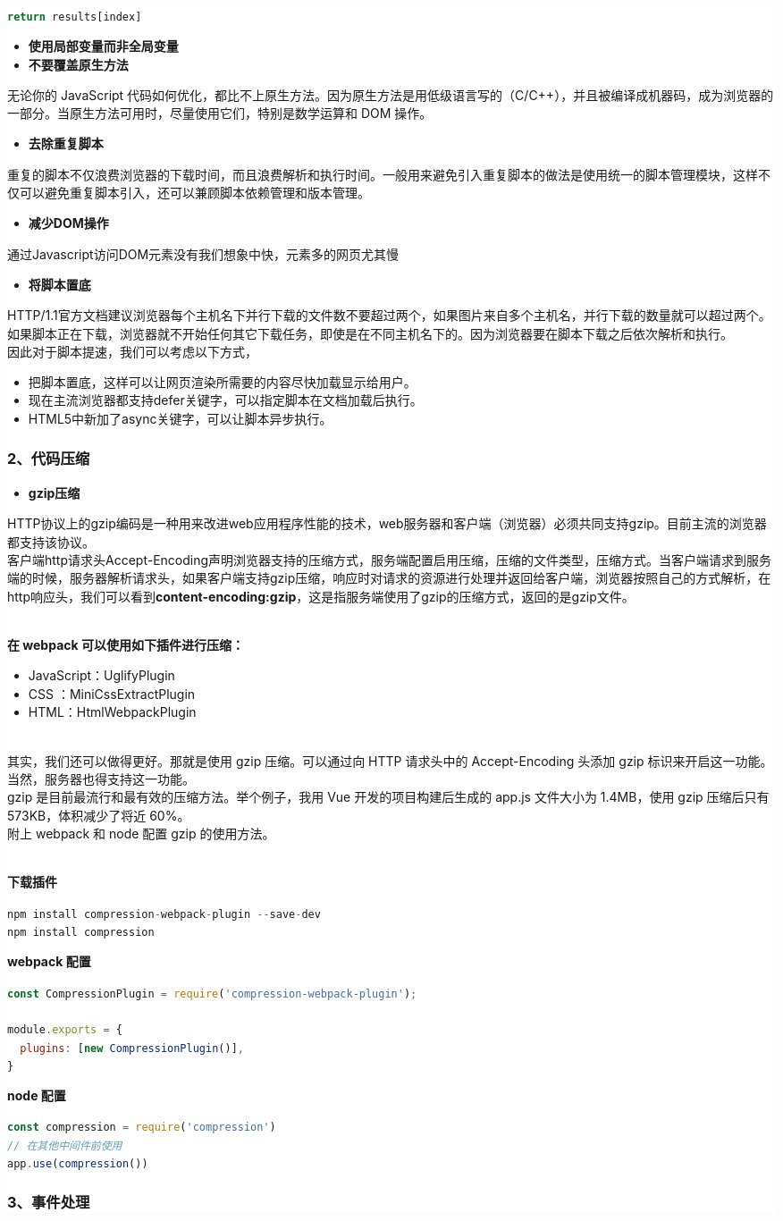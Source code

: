 ```javascript
return results[index]
```

- **使用局部变量而非全局变量**
- **不要覆盖原生方法**

无论你的 JavaScript 代码如何优化，都比不上原生方法。因为原生方法是用低级语言写的（C/C++），并且被编译成机器码，成为浏览器的一部分。当原生方法可用时，尽量使用它们，特别是数学运算和 DOM 操作。

- **去除重复脚本**

重复的脚本不仅浪费浏览器的下载时间，而且浪费解析和执行时间。一般用来避免引入重复脚本的做法是使用统一的脚本管理模块，这样不仅可以避免重复脚本引入，还可以兼顾脚本依赖管理和版本管理。

- **减少DOM操作**

通过Javascript访问DOM元素没有我们想象中快，元素多的网页尤其慢

- **将脚本置底**

HTTP/1.1官方文档建议浏览器每个主机名下并行下载的文件数不要超过两个，如果图片来自多个主机名，并行下载的数量就可以超过两个。如果脚本正在下载，浏览器就不开始任何其它下载任务，即使是在不同主机名下的。因为浏览器要在脚本下载之后依次解析和执行。<br />因此对于脚本提速，我们可以考虑以下方式，

- 把脚本置底，这样可以让网页渲染所需要的内容尽快加载显示给用户。
- 现在主流浏览器都支持defer关键字，可以指定脚本在文档加载后执行。
- HTML5中新加了async关键字，可以让脚本异步执行。
<a name="Nx5p4"></a>
### 2、代码压缩

- **gzip压缩**

HTTP协议上的gzip编码是一种用来改进web应用程序性能的技术，web服务器和客户端（浏览器）必须共同支持gzip。目前主流的浏览器都支持该协议。<br />客户端http请求头Accept-Encoding声明浏览器支持的压缩方式，服务端配置启用压缩，压缩的文件类型，压缩方式。当客户端请求到服务端的时候，服务器解析请求头，如果客户端支持gzip压缩，响应时对请求的资源进行处理并返回给客户端，浏览器按照自己的方式解析，在http响应头，我们可以看到**content-encoding:gzip**，这是指服务端使用了gzip的压缩方式，返回的是gzip文件。<br />​

**在 webpack 可以使用如下插件进行压缩：**

- JavaScript：UglifyPlugin
- CSS ：MiniCssExtractPlugin
- HTML：HtmlWebpackPlugin


<br />其实，我们还可以做得更好。那就是使用 gzip 压缩。可以通过向 HTTP 请求头中的 Accept-Encoding 头添加 gzip 标识来开启这一功能。当然，服务器也得支持这一功能。<br />gzip 是目前最流行和最有效的压缩方法。举个例子，我用 Vue 开发的项目构建后生成的 app.js 文件大小为 1.4MB，使用 gzip 压缩后只有 573KB，体积减少了将近 60%。<br />附上 webpack 和 node 配置 gzip 的使用方法。<br />​

**下载插件**
```javascript
npm install compression-webpack-plugin --save-dev
npm install compression
```
**webpack 配置**
```javascript
const CompressionPlugin = require('compression-webpack-plugin');

module.exports = {
  plugins: [new CompressionPlugin()],
}
```
**node 配置**
```javascript
const compression = require('compression')
// 在其他中间件前使用
app.use(compression())
```
<a name="zz5IT"></a>
### 3、事件处理
